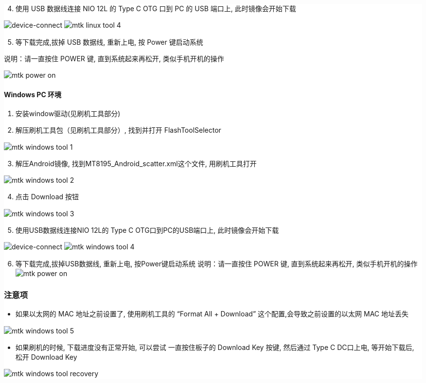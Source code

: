 4. 使用 USB 数据线连接 NIO 12L 的 Type C OTG 口到 PC 的 USB 端口上, 此时镜像会开始下载

<img src="/img/nio/nio12l/device-connect.webp" width = "700" alt="device-connect"/>

<img src="/img/nio/nio12l/mtk-linux-tool-4.webp" width = "700" alt="mtk linux tool 4"/>

5. 等下载完成,拔掉 USB 数据线, 重新上电, 按 Power 键启动系统

说明：请一直按住 POWER 键, 直到系统起来再松开, 类似手机开机的操作

 <img src="/img/nio/nio12l/mtk-power-on.webp" width = "700" alt="mtk power on"/>

#### Windows PC 环境

1. 安装window驱动(见刷机工具部分)

2. 解压刷机工具包（见刷机工具部分）, 找到并打开 FlashToolSelector

<img src="/img/nio/nio12l/mtk-windows-tool-1.webp" width = "700" alt="mtk windows tool 1"/>

3. 解压Android镜像, 找到MT8195_Android_scatter.xml这个文件, 用刷机工具打开

<img src="/img/nio/nio12l/mtk-windows-tool-2.webp" width = "700" alt="mtk windows tool 2"/>

4. 点击 Download 按钮

<img src="/img/nio/nio12l/mtk-windows-tool-3.webp" width = "700" alt="mtk windows tool 3"/>

5. 使用USB数据线连接NIO 12L的 Type C OTG口到PC的USB端口上, 此时镜像会开始下载

<img src="/img/nio/nio12l/device-connect.webp" width = "700" alt="device-connect" />

<img src="/img/nio/nio12l/mtk-windows-tool-4.webp" width = "700" alt="mtk windows tool 4"/>

6. 等下载完成,拔掉USB数据线, 重新上电, 按Power键启动系统
   说明：请一直按住 POWER 键, 直到系统起来再松开, 类似手机开机的操作
   <img src="/img/nio/nio12l/mtk-power-on.webp" width = "700" alt="mtk power on"/>

### 注意项

- 如果以太网的 MAC 地址之前设置了, 使用刷机工具的 “Format All + Download” 这个配置,会导致之前设置的以太网 MAC 地址丢失

<img src="/img/nio/nio12l/mtk-windows-tool-5.webp" width = "700" alt="mtk windows tool 5"/>

- 如果刷机的时候, 下载进度没有正常开始, 可以尝试 一直按住板子的 Download Key 按键, 然后通过 Type C DC口上电, 等开始下载后, 松开 Download Key

<img src="/img/nio/nio12l/mtk-windows-tool-recovery.webp" width = "700" alt="mtk windows tool recovery"/>
